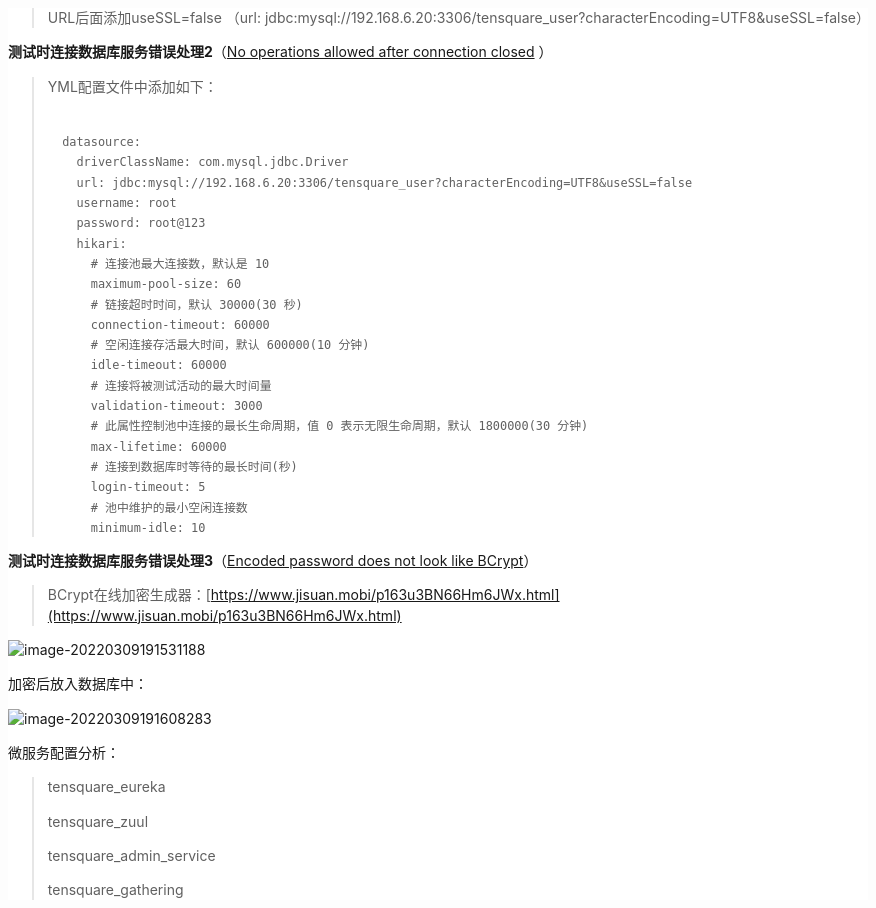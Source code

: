 > URL后面添加useSSL=false （url: jdbc:mysql://192.168.6.20:3306/tensquare_user?characterEncoding=UTF8&useSSL=false）

**测试时连接数据库服务错误处理2**（[No operations allowed after connection closed](https://cloud.tencent.com/developer/article/1707872) ）

> YML配置文件中添加如下：
>
> ```
> 
>   datasource:  
>     driverClassName: com.mysql.jdbc.Driver
>     url: jdbc:mysql://192.168.6.20:3306/tensquare_user?characterEncoding=UTF8&useSSL=false
>     username: root
>     password: root@123
>     hikari:
>       # 连接池最大连接数，默认是 10
>       maximum-pool-size: 60
>       # 链接超时时间，默认 30000(30 秒)
>       connection-timeout: 60000
>       # 空闲连接存活最大时间，默认 600000(10 分钟)
>       idle-timeout: 60000
>       # 连接将被测试活动的最大时间量
>       validation-timeout: 3000
>       # 此属性控制池中连接的最长生命周期，值 0 表示无限生命周期，默认 1800000(30 分钟)
>       max-lifetime: 60000
>       # 连接到数据库时等待的最长时间(秒)
>       login-timeout: 5
>       # 池中维护的最小空闲连接数
>       minimum-idle: 10
> ```

**测试时连接数据库服务错误处理3**（[Encoded password does not look like BCrypt](https://www.codejava.net/frameworks/spring/encoded-password-does-not-look-like-bcrypt)）

> BCrypt在线加密生成器：[https://www.jisuan.mobi/p163u3BN66Hm6JWx.html](https://www.jisuan.mobi/p163u3BN66Hm6JWx.html)

![image-20220309191531188](/images/posts/2022-3-9-Jenkins和Docker/image-20220309191531188.png)

加密后放入数据库中：

![image-20220309191608283](/images/posts/2022-3-9-Jenkins和Docker/image-20220309191608283.png)



微服务配置分析： 

> tensquare_eureka 
>
> tensquare_zuul 
>
> tensquare_admin_service 
>
> tensquare_gathering
